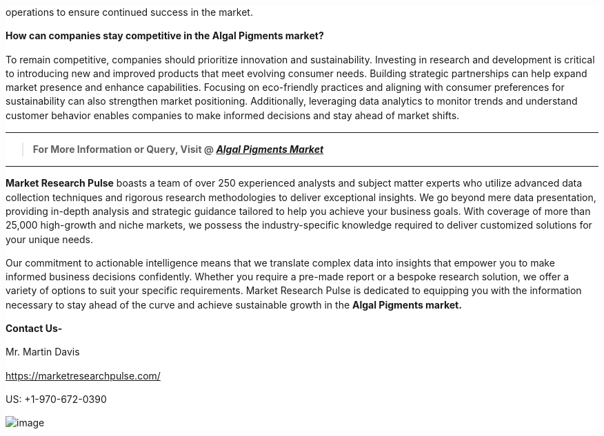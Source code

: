 operations to ensure continued success in the market.</p><p><strong>How can companies stay competitive in the Algal Pigments market?</strong></p><p>To remain competitive, companies should prioritize innovation and sustainability. Investing in research and development is critical to introducing new and improved products that meet evolving consumer needs. Building strategic partnerships can help expand market presence and enhance capabilities. Focusing on eco-friendly practices and aligning with consumer preferences for sustainability can also strengthen market positioning. Additionally, leveraging data analytics to monitor trends and understand customer behavior enables companies to make informed decisions and stay ahead of market shifts.</p><hr /><blockquote><p><strong>For More Information or Query, Visit @&nbsp;<em><a href="https://marketresearchpulse.com/report/103426/algal-pigments-market?utm_source=Linkedin&utm_medium=030">Algal Pigments Market</a></em></strong></p></blockquote><hr /><p><strong>Market Research Pulse</strong> boasts a team of over 250 experienced analysts and subject matter experts who utilize advanced data collection techniques and rigorous research methodologies to deliver exceptional insights. We go beyond mere data presentation, providing in-depth analysis and strategic guidance tailored to help you achieve your business goals. With coverage of more than 25,000 high-growth and niche markets, we possess the industry-specific knowledge required to deliver customized solutions for your unique needs.</p><p>Our commitment to actionable intelligence means that we translate complex data into insights that empower you to make informed business decisions confidently. Whether you require a pre-made report or a bespoke research solution, we offer a variety of options to suit your specific requirements. Market Research Pulse is dedicated to equipping you with the information necessary to stay ahead of the curve and achieve sustainable growth in the <strong>Algal Pigments market.</strong></p><p><strong>Contact Us-</strong></p><p>Mr. Martin Davis</p><p>https://marketresearchpulse.com/</p><p>US: +1-970-672-0390</p>
![image](https://github.com/user-attachments/assets/54d1a007-fbbb-43ac-aef3-f130e7e68a6a)
